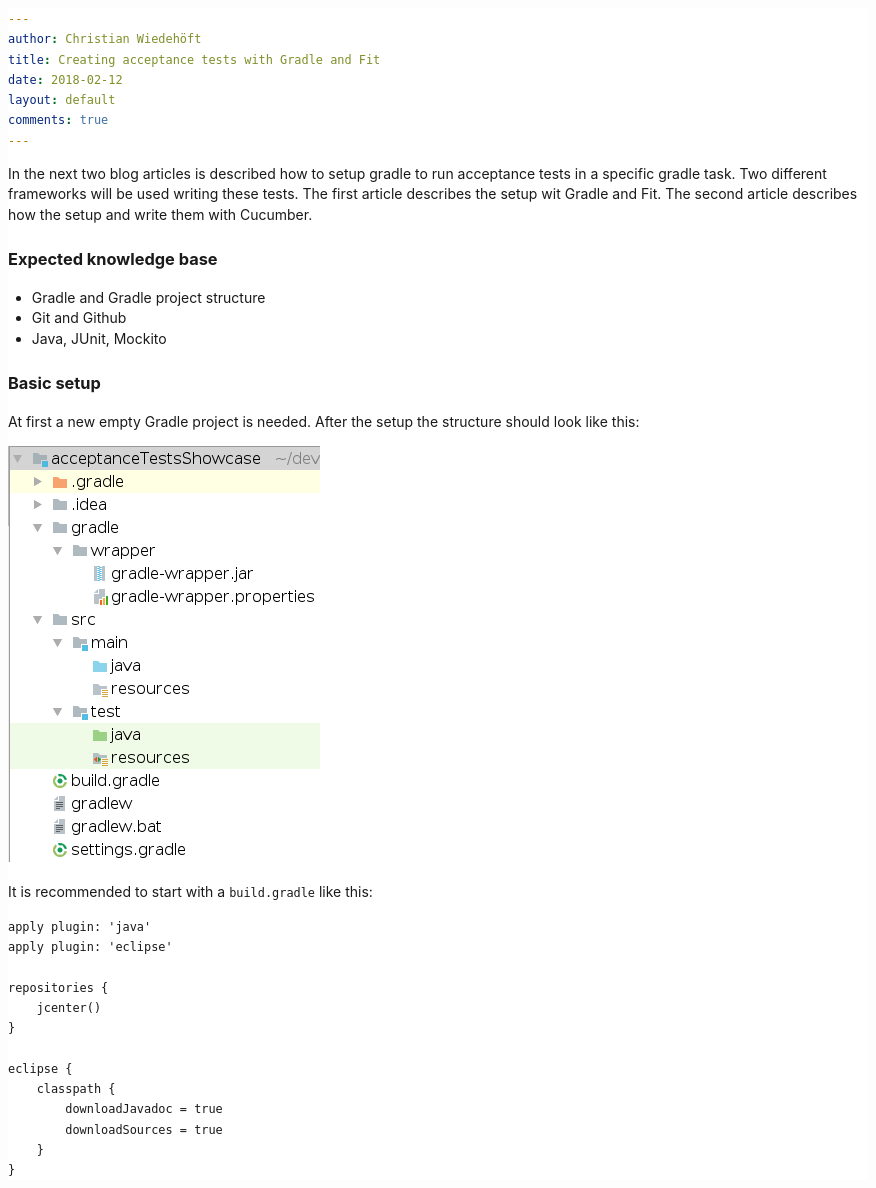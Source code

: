 ```yaml
---
author: Christian Wiedehöft
title: Creating acceptance tests with Gradle and Fit
date: 2018-02-12
layout: default
comments: true
---
```


In the next two blog articles is described how to setup gradle to run acceptance tests in a specific gradle task. 
Two different frameworks will be used writing these tests.
The first article describes the setup wit Gradle and Fit. The second article describes how the setup and write them with Cucumber.

### Expected knowledge base
* Gradle and Gradle project structure
* Git and Github
* Java, JUnit, Mockito

### Basic setup
At first a new empty Gradle project is needed.
After the setup the structure should look like this:

![](/assets/img/AcceptanceTests_InitialFolderStructure.png "InitialFolderStructure")

It is recommended to start with a `build.gradle` like this:
```
apply plugin: 'java'
apply plugin: 'eclipse'

repositories {
    jcenter()
}

eclipse {
	classpath {
		downloadJavadoc = true
		downloadSources = true
	}
}

```
